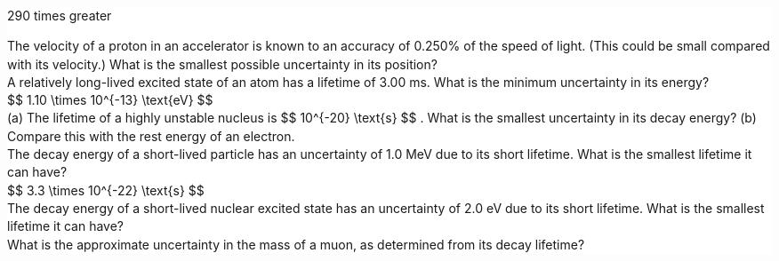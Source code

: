 290 times greater

</div>
</div>

<div class="exercise" data-element-type="problems-exercises">
<div class="problem" data-element-type="problems-exercises" markdown="1">
The velocity of a proton in an accelerator is known to an accuracy of 0.250% of the speed of light. (This could be small compared with its velocity.) What is the smallest possible uncertainty in its position?

</div>
</div>

<div class="exercise" data-element-type="problems-exercises">
<div class="problem" data-element-type="problems-exercises" markdown="1">
A relatively long-lived excited state of an atom has a lifetime of 3.00 ms. What is the minimum uncertainty in its energy?

</div>
<div class="solution" markdown="1">
 $$ 1.10 \times 10^{-13}  \text{eV} $$
</div>
</div>

<div class="exercise" data-element-type="problems-exercises">
<div class="problem" data-element-type="problems-exercises" markdown="1">
(a) The lifetime of a highly unstable nucleus is  $$ 10^{-20} \text{s} $$ .
 What is the smallest uncertainty in its decay energy? (b) Compare this with the rest energy of an electron.

</div>
</div>

<div class="exercise" data-element-type="problems-exercises">
<div class="problem" data-element-type="problems-exercises" markdown="1">
The decay energy of a short-lived particle has an uncertainty of 1.0 MeV due to its short lifetime. What is the smallest lifetime it can have?

</div>
<div class="solution" markdown="1">
 $$ 3.3 \times 10^{-22}  \text{s} $$
</div>
</div>

<div class="exercise" data-element-type="problems-exercises">
<div class="problem" data-element-type="problems-exercises" markdown="1">
The decay energy of a short-lived nuclear excited state has an uncertainty of 2.0 eV due to its short lifetime. What is the smallest lifetime it can have?

</div>
</div>

<div class="exercise" data-element-type="problems-exercises">
<div class="problem" data-element-type="problems-exercises" markdown="1">
What is the approximate uncertainty in the mass of a muon, as determined from its decay lifetime?

